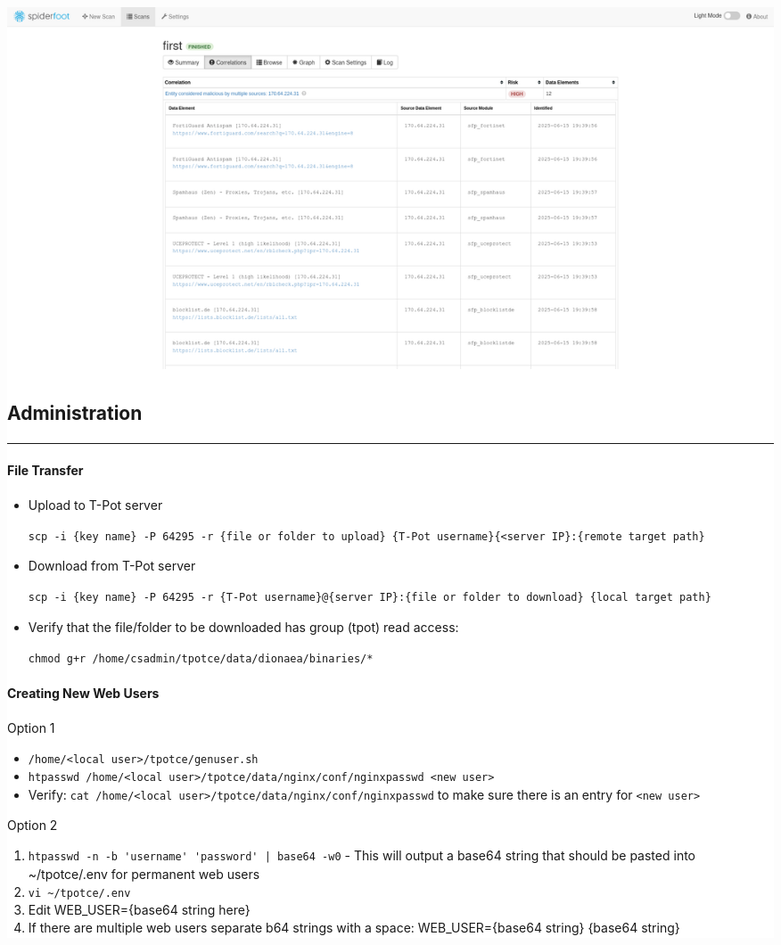 [![spiderfoot2](spiderfoot2.png)](spiderfoot2.png)


## Administration
---
#### File Transfer

- Upload to T-Pot server

      scp -i {key name} -P 64295 -r {file or folder to upload} {T-Pot username}{<server IP}:{remote target path}

- Download from T-Pot server

      scp -i {key name} -P 64295 -r {T-Pot username}@{server IP}:{file or folder to download} {local target path}

- Verify that the file/folder to be downloaded has group (tpot) read access:

      chmod g+r /home/csadmin/tpotce/data/dionaea/binaries/*

#### Creating New Web Users

Option 1
- `/home/<local user>/tpotce/genuser.sh`
- `htpasswd /home/<local user>/tpotce/data/nginx/conf/nginxpasswd <new user>`
- Verify: `cat /home/<local user>/tpotce/data/nginx/conf/nginxpasswd` to make sure there is an entry for `<new user>`

Option 2
1. `htpasswd -n -b 'username' 'password' | base64 -w0` - This will output a base64 string that should be pasted into ~/tpotce/.env for permanent web users 
2. `vi ~/tpotce/.env`
3. Edit WEB_USER={base64 string here}
4. If there are multiple web users separate b64 strings with a space: WEB_USER={base64 string} {base64 string}
